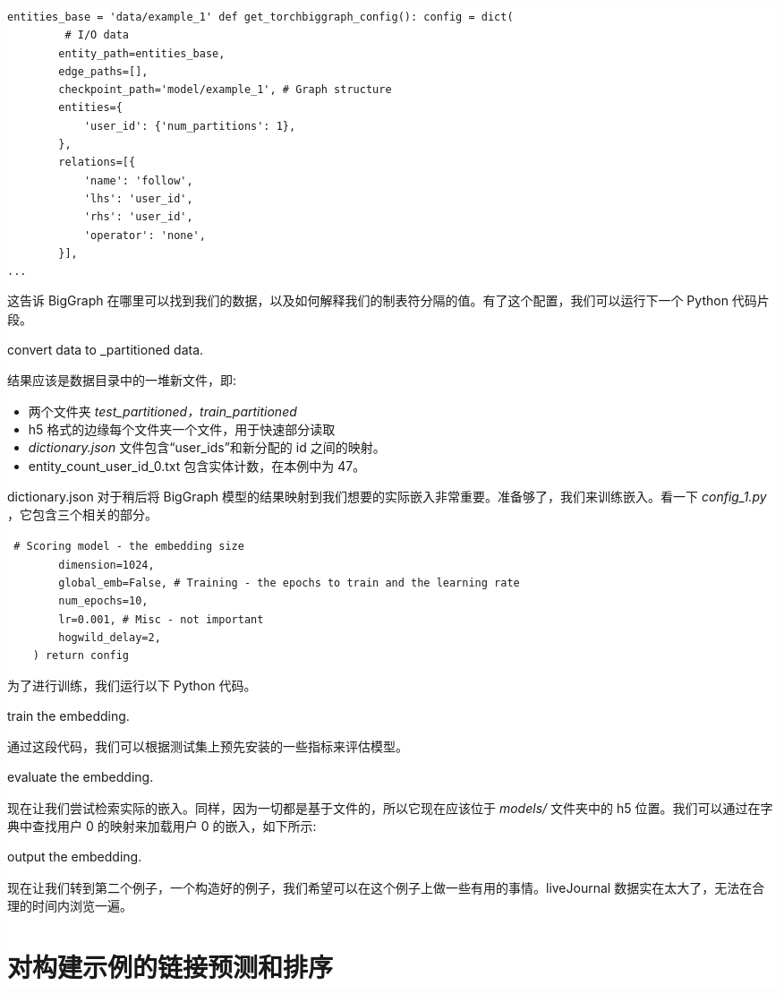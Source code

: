 ```
entities_base = 'data/example_1' def get_torchbiggraph_config(): config = dict(       
         # I/O data
        entity_path=entities_base,
        edge_paths=[],
        checkpoint_path='model/example_1', # Graph structure
        entities={
            'user_id': {'num_partitions': 1},
        },
        relations=[{
            'name': 'follow',
            'lhs': 'user_id',
            'rhs': 'user_id',
            'operator': 'none',
        }],
...
```

这告诉 BigGraph 在哪里可以找到我们的数据，以及如何解释我们的制表符分隔的值。有了这个配置，我们可以运行下一个 Python 代码片段。

convert data to _partitioned data.

结果应该是数据目录中的一堆新文件，即:

*   两个文件夹 *test_partitioned，train_partitioned*
*   h5 格式的边缘每个文件夹一个文件，用于快速部分读取
*   *dictionary.json* 文件包含“user_ids”和新分配的 id 之间的映射。
*   entity_count_user_id_0.txt 包含实体计数，在本例中为 47。

dictionary.json 对于稍后将 BigGraph 模型的结果映射到我们想要的实际嵌入非常重要。准备够了，我们来训练嵌入。看一下 *config_1.py* ，它包含三个相关的部分。

```
 # Scoring model - the embedding size
        dimension=1024,
        global_emb=False, # Training - the epochs to train and the learning rate
        num_epochs=10,
        lr=0.001, # Misc - not important
        hogwild_delay=2,
    ) return config
```

为了进行训练，我们运行以下 Python 代码。

train the embedding.

通过这段代码，我们可以根据测试集上预先安装的一些指标来评估模型。

evaluate the embedding.

现在让我们尝试检索实际的嵌入。同样，因为一切都是基于文件的，所以它现在应该位于 *models/* 文件夹中的 h5 位置。我们可以通过在字典中查找用户 0 的映射来加载用户 0 的嵌入，如下所示:

output the embedding.

现在让我们转到第二个例子，一个构造好的例子，我们希望可以在这个例子上做一些有用的事情。liveJournal 数据实在太大了，无法在合理的时间内浏览一遍。

# **对构建示例的链接预测和排序**
